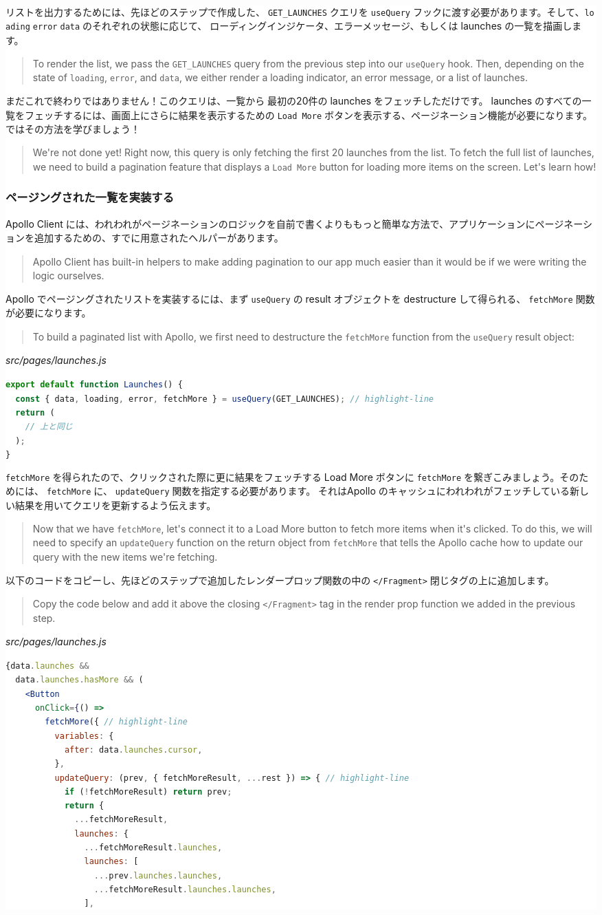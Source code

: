 リストを出力するためには、先ほどのステップで作成した、 `GET_LAUNCHES` クエリを `useQuery` フックに渡す必要があります。そして、`loading` `error` `data` のそれぞれの状態に応じて、 ローディングインジケータ、エラーメッセージ、もしくは launches の一覧を描画します。

> To render the list, we pass the `GET_LAUNCHES` query from the previous step into our `useQuery` hook. Then, depending on the state of `loading`, `error`, and `data`, we either render a loading indicator, an error message, or a list of launches.

まだこれで終わりではありません！このクエリは、一覧から 最初の20件の launches をフェッチしただけです。 launches のすべての一覧をフェッチするには、画面上にさらに結果を表示するための `Load More` ボタンを表示する、ページネーション機能が必要になります。ではその方法を学びましょう！

> We're not done yet! Right now, this query is only fetching the first 20 launches from the list. To fetch the full list of launches, we need to build a pagination feature that displays a `Load More` button for loading more items on the screen. Let's learn how!

### ページングされた一覧を実装する

Apollo Client には、われわれがページネーションのロジックを自前で書くよりももっと簡単な方法で、アプリケーションにページネーションを追加するための、すでに用意されたヘルパーがあります。

> Apollo Client has built-in helpers to make adding pagination to our app much easier than it would be if we were writing the logic ourselves.

Apollo でページングされたリストを実装するには、まず `useQuery` の result オブジェクトを destructure して得られる、 `fetchMore` 関数が必要になります。

> To build a paginated list with Apollo, we first need to destructure the `fetchMore` function from the `useQuery` result object:

_src/pages/launches.js_

```jsx
export default function Launches() {
  const { data, loading, error, fetchMore } = useQuery(GET_LAUNCHES); // highlight-line
  return (
    // 上と同じ
  );
}
```

`fetchMore` を得られたので、クリックされた際に更に結果をフェッチする Load More ボタンに `fetchMore` を繋ぎこみましょう。そのためには、 `fetchMore` に、 `updateQuery` 関数を指定する必要があります。 それはApollo のキャッシュにわれわれがフェッチしている新しい結果を用いてクエリを更新するよう伝えます。

> Now that we have `fetchMore`, let's connect it to a Load More button to fetch more items when it's clicked. To do this, we will need to specify an `updateQuery` function on the return object from `fetchMore` that tells the Apollo cache how to update our query with the new items we're fetching.

以下のコードをコピーし、先ほどのステップで追加したレンダープロップ関数の中の `</Fragment>` 閉じタグの上に追加します。

> Copy the code below and add it above the closing `</Fragment>` tag in the render prop function we added in the previous step.

_src/pages/launches.js_

```jsx
{data.launches &&
  data.launches.hasMore && (
    <Button
      onClick={() =>
        fetchMore({ // highlight-line
          variables: {
            after: data.launches.cursor,
          },
          updateQuery: (prev, { fetchMoreResult, ...rest }) => { // highlight-line
            if (!fetchMoreResult) return prev;
            return {
              ...fetchMoreResult,
              launches: {
                ...fetchMoreResult.launches,
                launches: [
                  ...prev.launches.launches,
                  ...fetchMoreResult.launches.launches,
                ],
```